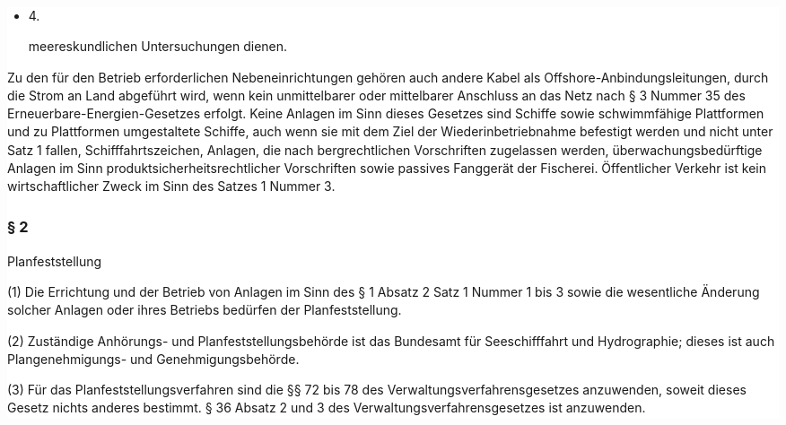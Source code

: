   - 4\.
    
    <div style="">
    
    meereskundlichen Untersuchungen dienen.
    
    </div>

Zu den für den Betrieb erforderlichen Nebeneinrichtungen gehören auch
andere Kabel als Offshore-Anbindungsleitungen, durch die Strom an Land
abgeführt wird, wenn kein unmittelbarer oder mittelbarer Anschluss an
das Netz nach § 3 Nummer 35 des Erneuerbare-Energien-Gesetzes erfolgt.
Keine Anlagen im Sinn dieses Gesetzes sind Schiffe sowie schwimmfähige
Plattformen und zu Plattformen umgestaltete Schiffe, auch wenn sie mit
dem Ziel der Wiederinbetriebnahme befestigt werden und nicht unter Satz
1 fallen, Schifffahrtszeichen, Anlagen, die nach bergrechtlichen
Vorschriften zugelassen werden, überwachungsbedürftige Anlagen im Sinn
produktsicherheitsrechtlicher Vorschriften sowie passives Fanggerät der
Fischerei. Öffentlicher Verkehr ist kein wirtschaftlicher Zweck im Sinn
des Satzes 1 Nummer 3.

</div>

</div>

</div>

</div>

<span id="BJNR234800016BJNE000202360.html"></span>

### § 2  
Planfeststellung

<div>

<div class="jnhtml">

<div>

<div class="jurAbsatz">

(1) Die Errichtung und der Betrieb von Anlagen im Sinn des § 1 Absatz 2
Satz 1 Nummer 1 bis 3 sowie die wesentliche Änderung solcher Anlagen
oder ihres Betriebs bedürfen der Planfeststellung.

</div>

<div class="jurAbsatz">

(2) Zuständige Anhörungs- und Planfeststellungsbehörde ist das Bundesamt
für Seeschifffahrt und Hydrographie; dieses ist auch Plangenehmigungs-
und Genehmigungsbehörde.

</div>

<div class="jurAbsatz">

(3) Für das Planfeststellungsverfahren sind die §§ 72 bis 78 des
Verwaltungsverfahrensgesetzes anzuwenden, soweit dieses Gesetz nichts
anderes bestimmt. § 36 Absatz 2 und 3 des Verwaltungsverfahrensgesetzes
ist anzuwenden.
